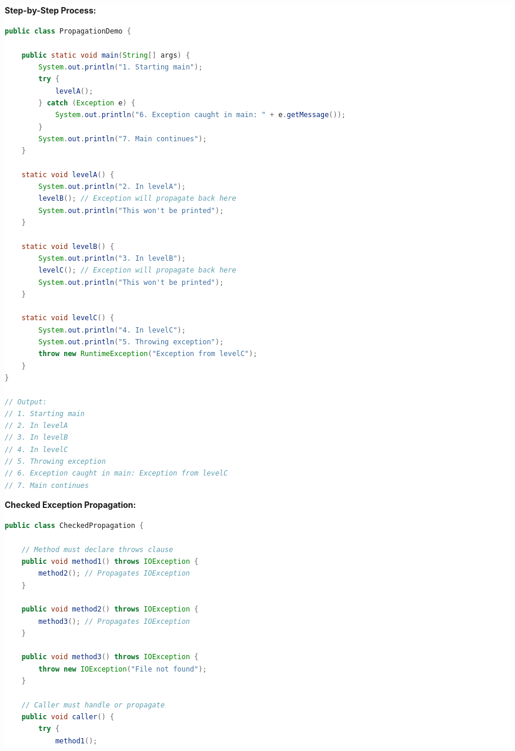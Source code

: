 
**Step-by-Step Process:**
```java
public class PropagationDemo {
    
    public static void main(String[] args) {
        System.out.println("1. Starting main");
        try {
            levelA();
        } catch (Exception e) {
            System.out.println("6. Exception caught in main: " + e.getMessage());
        }
        System.out.println("7. Main continues");
    }
    
    static void levelA() {
        System.out.println("2. In levelA");
        levelB(); // Exception will propagate back here
        System.out.println("This won't be printed");
    }
    
    static void levelB() {
        System.out.println("3. In levelB");
        levelC(); // Exception will propagate back here
        System.out.println("This won't be printed");
    }
    
    static void levelC() {
        System.out.println("4. In levelC");
        System.out.println("5. Throwing exception");
        throw new RuntimeException("Exception from levelC");
    }
}

// Output:
// 1. Starting main
// 2. In levelA
// 3. In levelB
// 4. In levelC
// 5. Throwing exception
// 6. Exception caught in main: Exception from levelC
// 7. Main continues
```

**Checked Exception Propagation:**
```java
public class CheckedPropagation {
    
    // Method must declare throws clause
    public void method1() throws IOException {
        method2(); // Propagates IOException
    }
    
    public void method2() throws IOException {
        method3(); // Propagates IOException
    }
    
    public void method3() throws IOException {
        throw new IOException("File not found");
    }
    
    // Caller must handle or propagate
    public void caller() {
        try {
            method1();
```